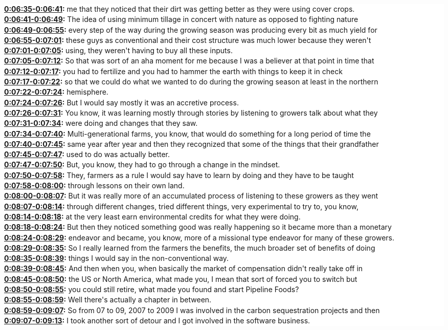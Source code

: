 **[0:06:35-0:06:41](https://investinginregenerativeagriculture.com/2018/07/18/eric-jackson/#t=0:06:35):**  me that they noticed that their dirt was getting better as they were using cover crops.  
**[0:06:41-0:06:49](https://investinginregenerativeagriculture.com/2018/07/18/eric-jackson/#t=0:06:41):**  The idea of using minimum tillage in concert with nature as opposed to fighting nature  
**[0:06:49-0:06:55](https://investinginregenerativeagriculture.com/2018/07/18/eric-jackson/#t=0:06:49):**  every step of the way during the growing season was producing every bit as much yield for  
**[0:06:55-0:07:01](https://investinginregenerativeagriculture.com/2018/07/18/eric-jackson/#t=0:06:55):**  these guys as conventional and their cost structure was much lower because they weren't  
**[0:07:01-0:07:05](https://investinginregenerativeagriculture.com/2018/07/18/eric-jackson/#t=0:07:01):**  using, they weren't having to buy all these inputs.  
**[0:07:05-0:07:12](https://investinginregenerativeagriculture.com/2018/07/18/eric-jackson/#t=0:07:05):**  So that was sort of an aha moment for me because I was a believer at that point in time that  
**[0:07:12-0:07:17](https://investinginregenerativeagriculture.com/2018/07/18/eric-jackson/#t=0:07:12):**  you had to fertilize and you had to hammer the earth with things to keep it in check  
**[0:07:17-0:07:22](https://investinginregenerativeagriculture.com/2018/07/18/eric-jackson/#t=0:07:17):**  so that we could do what we wanted to do during the growing season at least in the northern  
**[0:07:22-0:07:24](https://investinginregenerativeagriculture.com/2018/07/18/eric-jackson/#t=0:07:22):**  hemisphere.  
**[0:07:24-0:07:26](https://investinginregenerativeagriculture.com/2018/07/18/eric-jackson/#t=0:07:24):**  But I would say mostly it was an accretive process.  
**[0:07:26-0:07:31](https://investinginregenerativeagriculture.com/2018/07/18/eric-jackson/#t=0:07:26):**  You know, it was learning mostly through stories by listening to growers talk about what they  
**[0:07:31-0:07:34](https://investinginregenerativeagriculture.com/2018/07/18/eric-jackson/#t=0:07:31):**  were doing and changes that they saw.  
**[0:07:34-0:07:40](https://investinginregenerativeagriculture.com/2018/07/18/eric-jackson/#t=0:07:34):**  Multi-generational farms, you know, that would do something for a long period of time the  
**[0:07:40-0:07:45](https://investinginregenerativeagriculture.com/2018/07/18/eric-jackson/#t=0:07:40):**  same year after year and then they recognized that some of the things that their grandfather  
**[0:07:45-0:07:47](https://investinginregenerativeagriculture.com/2018/07/18/eric-jackson/#t=0:07:45):**  used to do was actually better.  
**[0:07:47-0:07:50](https://investinginregenerativeagriculture.com/2018/07/18/eric-jackson/#t=0:07:47):**  But, you know, they had to go through a change in the mindset.  
**[0:07:50-0:07:58](https://investinginregenerativeagriculture.com/2018/07/18/eric-jackson/#t=0:07:50):**  They, farmers as a rule I would say have to learn by doing and they have to be taught  
**[0:07:58-0:08:00](https://investinginregenerativeagriculture.com/2018/07/18/eric-jackson/#t=0:07:58):**  through lessons on their own land.  
**[0:08:00-0:08:07](https://investinginregenerativeagriculture.com/2018/07/18/eric-jackson/#t=0:08:00):**  But it was really more of an accumulated process of listening to these growers as they went  
**[0:08:07-0:08:14](https://investinginregenerativeagriculture.com/2018/07/18/eric-jackson/#t=0:08:07):**  through different changes, tried different things, very experimental to try to, you know,  
**[0:08:14-0:08:18](https://investinginregenerativeagriculture.com/2018/07/18/eric-jackson/#t=0:08:14):**  at the very least earn environmental credits for what they were doing.  
**[0:08:18-0:08:24](https://investinginregenerativeagriculture.com/2018/07/18/eric-jackson/#t=0:08:18):**  But then they noticed something good was really happening so it became more than a monetary  
**[0:08:24-0:08:29](https://investinginregenerativeagriculture.com/2018/07/18/eric-jackson/#t=0:08:24):**  endeavor and became, you know, more of a missional type endeavor for many of these growers.  
**[0:08:29-0:08:35](https://investinginregenerativeagriculture.com/2018/07/18/eric-jackson/#t=0:08:29):**  So I really learned from the farmers the benefits, the much broader set of benefits of doing  
**[0:08:35-0:08:39](https://investinginregenerativeagriculture.com/2018/07/18/eric-jackson/#t=0:08:35):**  things I would say in the non-conventional way.  
**[0:08:39-0:08:45](https://investinginregenerativeagriculture.com/2018/07/18/eric-jackson/#t=0:08:39):**  And then when you, when basically the market of compensation didn't really take off in  
**[0:08:45-0:08:50](https://investinginregenerativeagriculture.com/2018/07/18/eric-jackson/#t=0:08:45):**  the US or North America, what made you, I mean that sort of forced you to switch but  
**[0:08:50-0:08:55](https://investinginregenerativeagriculture.com/2018/07/18/eric-jackson/#t=0:08:50):**  you could still retire, what made you found and start Pipeline Foods?  
**[0:08:55-0:08:59](https://investinginregenerativeagriculture.com/2018/07/18/eric-jackson/#t=0:08:55):**  Well there's actually a chapter in between.  
**[0:08:59-0:09:07](https://investinginregenerativeagriculture.com/2018/07/18/eric-jackson/#t=0:08:59):**  So from 07 to 09, 2007 to 2009 I was involved in the carbon sequestration projects and then  
**[0:09:07-0:09:13](https://investinginregenerativeagriculture.com/2018/07/18/eric-jackson/#t=0:09:07):**  I took another sort of detour and I got involved in the software business.  